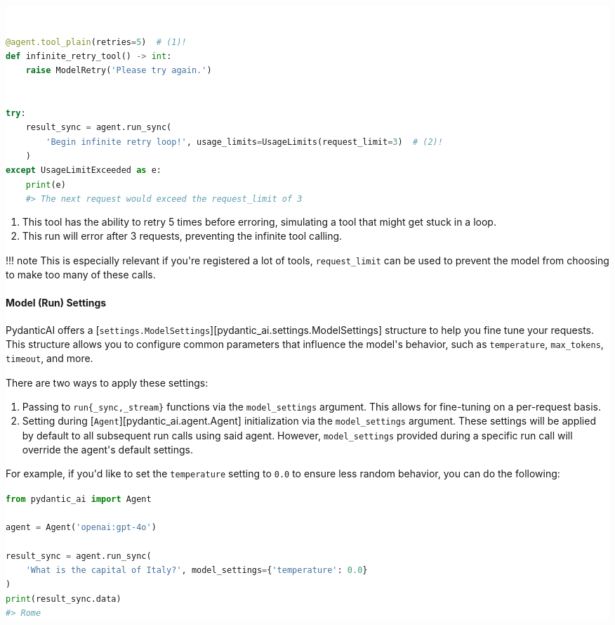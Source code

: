 ```py


@agent.tool_plain(retries=5)  # (1)!
def infinite_retry_tool() -> int:
    raise ModelRetry('Please try again.')


try:
    result_sync = agent.run_sync(
        'Begin infinite retry loop!', usage_limits=UsageLimits(request_limit=3)  # (2)!
    )
except UsageLimitExceeded as e:
    print(e)
    #> The next request would exceed the request_limit of 3
```

1. This tool has the ability to retry 5 times before erroring, simulating a tool that might get stuck in a loop.
2. This run will error after 3 requests, preventing the infinite tool calling.

!!! note
    This is especially relevant if you're registered a lot of tools, `request_limit` can be used to prevent the model from choosing to make too many of these calls.

#### Model (Run) Settings

PydanticAI offers a [`settings.ModelSettings`][pydantic_ai.settings.ModelSettings] structure to help you fine tune your requests.
This structure allows you to configure common parameters that influence the model's behavior, such as `temperature`, `max_tokens`,
`timeout`, and more.

There are two ways to apply these settings:
1. Passing to `run{_sync,_stream}` functions via the `model_settings` argument. This allows for fine-tuning on a per-request basis.
2. Setting during [`Agent`][pydantic_ai.agent.Agent] initialization via the `model_settings` argument. These settings will be applied by default to all subsequent run calls using said agent. However, `model_settings` provided during a specific run call will override the agent's default settings.

For example, if you'd like to set the `temperature` setting to `0.0` to ensure less random behavior,
you can do the following:

```py
from pydantic_ai import Agent

agent = Agent('openai:gpt-4o')

result_sync = agent.run_sync(
    'What is the capital of Italy?', model_settings={'temperature': 0.0}
)
print(result_sync.data)
#> Rome
```
